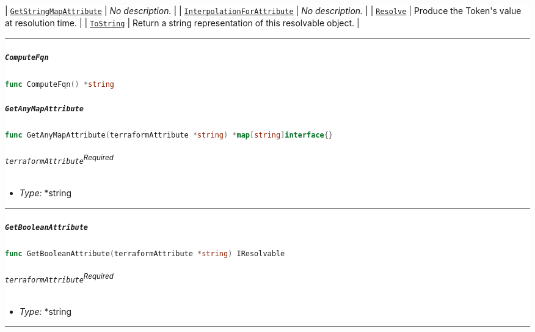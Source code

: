 | <code><a href="#rhizo-co-terraform-provider-oci.dataOciDatabaseDataGuardAssociations.DataOciDatabaseDataGuardAssociationsDataGuardAssociationsOutputReference.getStringMapAttribute">GetStringMapAttribute</a></code> | *No description.* |
| <code><a href="#rhizo-co-terraform-provider-oci.dataOciDatabaseDataGuardAssociations.DataOciDatabaseDataGuardAssociationsDataGuardAssociationsOutputReference.interpolationForAttribute">InterpolationForAttribute</a></code> | *No description.* |
| <code><a href="#rhizo-co-terraform-provider-oci.dataOciDatabaseDataGuardAssociations.DataOciDatabaseDataGuardAssociationsDataGuardAssociationsOutputReference.resolve">Resolve</a></code> | Produce the Token's value at resolution time. |
| <code><a href="#rhizo-co-terraform-provider-oci.dataOciDatabaseDataGuardAssociations.DataOciDatabaseDataGuardAssociationsDataGuardAssociationsOutputReference.toString">ToString</a></code> | Return a string representation of this resolvable object. |

---

##### `ComputeFqn` <a name="ComputeFqn" id="rhizo-co-terraform-provider-oci.dataOciDatabaseDataGuardAssociations.DataOciDatabaseDataGuardAssociationsDataGuardAssociationsOutputReference.computeFqn"></a>

```go
func ComputeFqn() *string
```

##### `GetAnyMapAttribute` <a name="GetAnyMapAttribute" id="rhizo-co-terraform-provider-oci.dataOciDatabaseDataGuardAssociations.DataOciDatabaseDataGuardAssociationsDataGuardAssociationsOutputReference.getAnyMapAttribute"></a>

```go
func GetAnyMapAttribute(terraformAttribute *string) *map[string]interface{}
```

###### `terraformAttribute`<sup>Required</sup> <a name="terraformAttribute" id="rhizo-co-terraform-provider-oci.dataOciDatabaseDataGuardAssociations.DataOciDatabaseDataGuardAssociationsDataGuardAssociationsOutputReference.getAnyMapAttribute.parameter.terraformAttribute"></a>

- *Type:* *string

---

##### `GetBooleanAttribute` <a name="GetBooleanAttribute" id="rhizo-co-terraform-provider-oci.dataOciDatabaseDataGuardAssociations.DataOciDatabaseDataGuardAssociationsDataGuardAssociationsOutputReference.getBooleanAttribute"></a>

```go
func GetBooleanAttribute(terraformAttribute *string) IResolvable
```

###### `terraformAttribute`<sup>Required</sup> <a name="terraformAttribute" id="rhizo-co-terraform-provider-oci.dataOciDatabaseDataGuardAssociations.DataOciDatabaseDataGuardAssociationsDataGuardAssociationsOutputReference.getBooleanAttribute.parameter.terraformAttribute"></a>

- *Type:* *string

---
